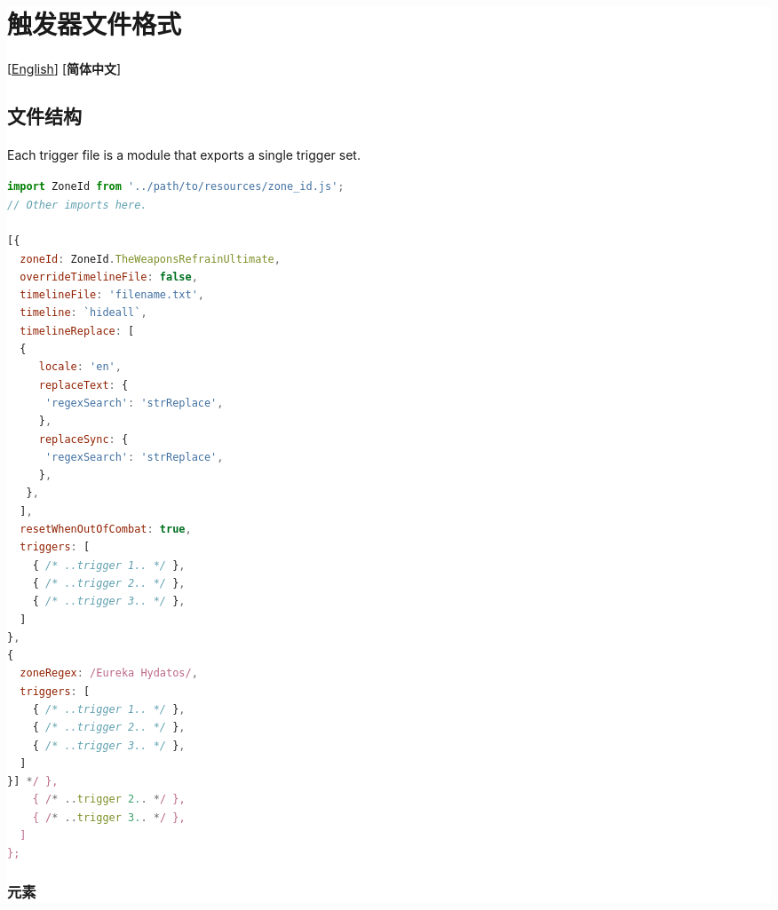 # 触发器文件格式

[[English](../RaidbossGuide.md)] [**简体中文**]

## 文件结构

Each trigger file is a module that exports a single trigger set.

```javascript
import ZoneId from '../path/to/resources/zone_id.js';
// Other imports here.

[{
  zoneId: ZoneId.TheWeaponsRefrainUltimate,
  overrideTimelineFile: false,
  timelineFile: 'filename.txt',
  timeline: `hideall`,
  timelineReplace: [
  {
     locale: 'en',
     replaceText: {
      'regexSearch': 'strReplace',
     },
     replaceSync: {
      'regexSearch': 'strReplace',
     },
   },
  ],
  resetWhenOutOfCombat: true,
  triggers: [
    { /* ..trigger 1.. */ },
    { /* ..trigger 2.. */ },
    { /* ..trigger 3.. */ },
  ]
},
{
  zoneRegex: /Eureka Hydatos/,
  triggers: [
    { /* ..trigger 1.. */ },
    { /* ..trigger 2.. */ },
    { /* ..trigger 3.. */ },
  ]
}] */ },
    { /* ..trigger 2.. */ },
    { /* ..trigger 3.. */ },
  ]
};
```

### 元素
